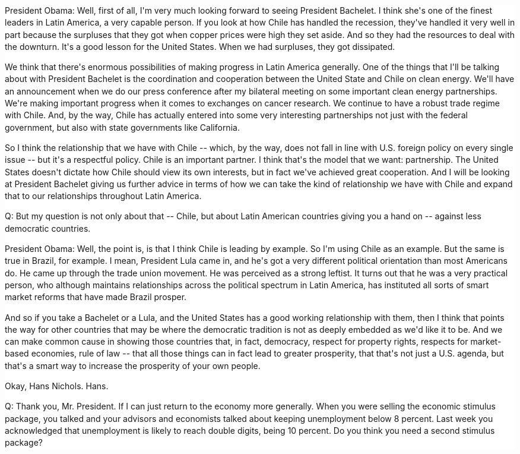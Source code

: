 

President Obama: Well, first of all, I'm very much looking forward to seeing President Bachelet. I think she's one of the finest leaders in Latin America, a very capable person. If you look at how Chile has handled the recession, they've handled it very well in part because the surpluses that they got when copper prices were high they set aside. And so they had the resources to deal with the downturn. It's a good lesson for the United States. When we had surpluses, they got dissipated.



We think that there's enormous possibilities of making progress in Latin America generally. One of the things that I'll be talking about with President Bachelet is the coordination and cooperation between the United State and Chile on clean energy. We'll have an announcement when we do our press conference after my bilateral meeting on some important clean energy partnerships. We're making important progress when it comes to exchanges on cancer research. We continue to have a robust trade regime with Chile. And, by the way, Chile has actually entered into some very interesting partnerships not just with the federal government, but also with state governments like California.



So I think the relationship that we have with Chile -- which, by the way, does not fall in line with U.S. foreign policy on every single issue -- but it's a respectful policy. Chile is an important partner. I think that's the model that we want: partnership. The United States doesn't dictate how Chile should view its own interests, but in fact we've achieved great cooperation. And I will be looking at President Bachelet giving us further advice in terms of how we can take the kind of relationship we have with Chile and expand that to our relationships throughout Latin America.



Q: But my question is not only about that -- Chile, but about Latin American countries giving you a hand on -- against less democratic countries.



President Obama: Well, the point is, is that I think Chile is leading by example. So I'm using Chile as an example. But the same is true in Brazil, for example. I mean, President Lula came in, and he's got a very different political orientation than most Americans do. He came up through the trade union movement. He was perceived as a strong leftist. It turns out that he was a very practical person, who although maintains relationships across the political spectrum in Latin America, has instituted all sorts of smart market reforms that have made Brazil prosper.



And so if you take a Bachelet or a Lula, and the United States has a good working relationship with them, then I think that points the way for other countries that may be where the democratic tradition is not as deeply embedded as we'd like it to be. And we can make common cause in showing those countries that, in fact, democracy, respect for property rights, respects for market-based economies, rule of law -- that all those things can in fact lead to greater prosperity, that that's not just a U.S. agenda, but that's a smart way to increase the prosperity of your own people.



Okay, Hans Nichols. Hans.



Q: Thank you, Mr. President. If I can just return to the economy more generally. When you were selling the economic stimulus package, you talked and your advisors and economists talked about keeping unemployment below 8 percent. Last week you acknowledged that unemployment is likely to reach double digits, being 10 percent. Do you think you need a second stimulus package?

